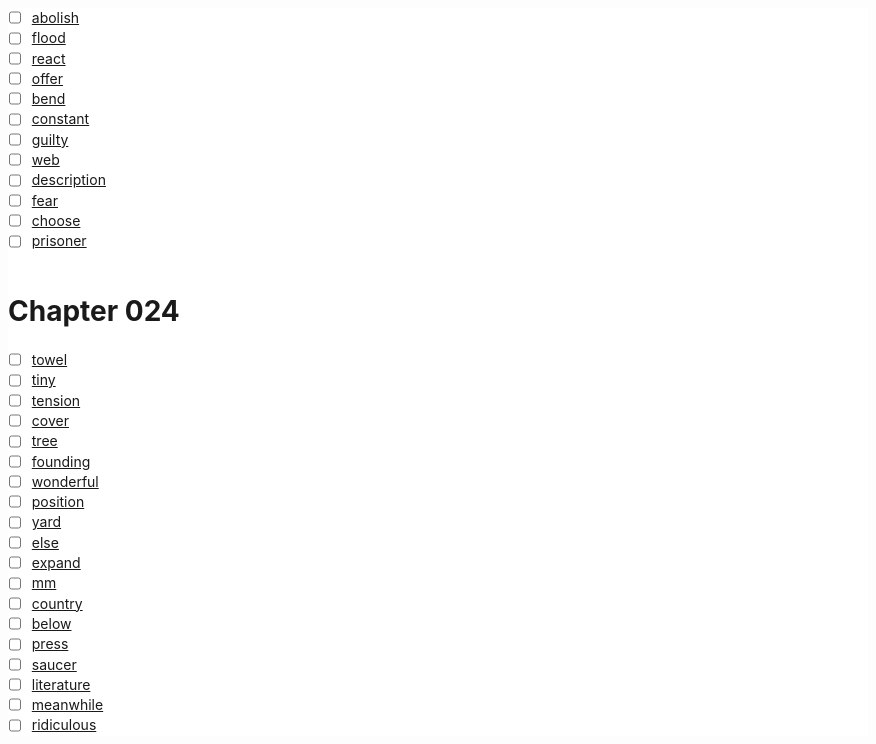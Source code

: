 - [ ] [abolish](https://github.com/Tdahuyou/qwerty-learner-tools/blob/main/dict/GaoZhongluan_2/abolish.md)
- [ ] [flood](https://github.com/Tdahuyou/qwerty-learner-tools/blob/main/dict/GaoZhongluan_2/flood.md)
- [ ] [react](https://github.com/Tdahuyou/qwerty-learner-tools/blob/main/dict/GaoZhongluan_2/react.md)
- [ ] [offer](https://github.com/Tdahuyou/qwerty-learner-tools/blob/main/dict/GaoZhongluan_2/offer.md)
- [ ] [bend](https://github.com/Tdahuyou/qwerty-learner-tools/blob/main/dict/GaoZhongluan_2/bend.md)
- [ ] [constant](https://github.com/Tdahuyou/qwerty-learner-tools/blob/main/dict/GaoZhongluan_2/constant.md)
- [ ] [guilty](https://github.com/Tdahuyou/qwerty-learner-tools/blob/main/dict/GaoZhongluan_2/guilty.md)
- [ ] [web](https://github.com/Tdahuyou/qwerty-learner-tools/blob/main/dict/GaoZhongluan_2/web.md)
- [ ] [description](https://github.com/Tdahuyou/qwerty-learner-tools/blob/main/dict/GaoZhongluan_2/description.md)
- [ ] [fear](https://github.com/Tdahuyou/qwerty-learner-tools/blob/main/dict/GaoZhongluan_2/fear.md)
- [ ] [choose](https://github.com/Tdahuyou/qwerty-learner-tools/blob/main/dict/GaoZhongluan_2/choose.md)
- [ ] [prisoner](https://github.com/Tdahuyou/qwerty-learner-tools/blob/main/dict/GaoZhongluan_2/prisoner.md)

# Chapter 024

- [ ] [towel](https://github.com/Tdahuyou/qwerty-learner-tools/blob/main/dict/GaoZhongluan_2/towel.md)
- [ ] [tiny](https://github.com/Tdahuyou/qwerty-learner-tools/blob/main/dict/GaoZhongluan_2/tiny.md)
- [ ] [tension](https://github.com/Tdahuyou/qwerty-learner-tools/blob/main/dict/GaoZhongluan_2/tension.md)
- [ ] [cover](https://github.com/Tdahuyou/qwerty-learner-tools/blob/main/dict/GaoZhongluan_2/cover.md)
- [ ] [tree](https://github.com/Tdahuyou/qwerty-learner-tools/blob/main/dict/GaoZhongluan_2/tree.md)
- [ ] [founding](https://github.com/Tdahuyou/qwerty-learner-tools/blob/main/dict/GaoZhongluan_2/founding.md)
- [ ] [wonderful](https://github.com/Tdahuyou/qwerty-learner-tools/blob/main/dict/GaoZhongluan_2/wonderful.md)
- [ ] [position](https://github.com/Tdahuyou/qwerty-learner-tools/blob/main/dict/GaoZhongluan_2/position.md)
- [ ] [yard](https://github.com/Tdahuyou/qwerty-learner-tools/blob/main/dict/GaoZhongluan_2/yard.md)
- [ ] [else](https://github.com/Tdahuyou/qwerty-learner-tools/blob/main/dict/GaoZhongluan_2/else.md)
- [ ] [expand](https://github.com/Tdahuyou/qwerty-learner-tools/blob/main/dict/GaoZhongluan_2/expand.md)
- [ ] [mm](https://github.com/Tdahuyou/qwerty-learner-tools/blob/main/dict/GaoZhongluan_2/mm.md)
- [ ] [country](https://github.com/Tdahuyou/qwerty-learner-tools/blob/main/dict/GaoZhongluan_2/country.md)
- [ ] [below](https://github.com/Tdahuyou/qwerty-learner-tools/blob/main/dict/GaoZhongluan_2/below.md)
- [ ] [press](https://github.com/Tdahuyou/qwerty-learner-tools/blob/main/dict/GaoZhongluan_2/press.md)
- [ ] [saucer](https://github.com/Tdahuyou/qwerty-learner-tools/blob/main/dict/GaoZhongluan_2/saucer.md)
- [ ] [literature](https://github.com/Tdahuyou/qwerty-learner-tools/blob/main/dict/GaoZhongluan_2/literature.md)
- [ ] [meanwhile](https://github.com/Tdahuyou/qwerty-learner-tools/blob/main/dict/GaoZhongluan_2/meanwhile.md)
- [ ] [ridiculous](https://github.com/Tdahuyou/qwerty-learner-tools/blob/main/dict/GaoZhongluan_2/ridiculous.md)